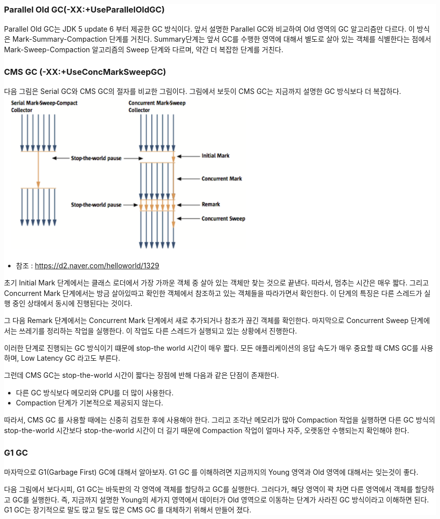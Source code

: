 ### Parallel Old GC(-XX:+UseParallelOldGC)   
Parallel Old GC는 JDK 5 update 6 부터 제공한 GC 방식이다. 앞서 설명한 Parallel GC와 비교하여 Old 영역의 GC 알고리즘만 다르다. 이 방식은 Mark-Summary-Compaction 단계를 거친다. Summary단계는 앞서 GC를 수행한 영역에 대해서 별도로
살아 있는 객체를 식별한다는 점에서 Mark-Sweep-Compaction 알고리즘의 Sweep 단계와 다르며, 약간 더 복잡한 단계를 거친다.

### CMS GC (-XX:+UseConcMarkSweepGC)   
다음 그림은 Serial GC와 CMS GC의 절자를 비교한 그림이다. 그림에서 보듯이 CMS GC는 지금까지 설명한 GC 방식보다 더 복잡하다.
<img width="500" src="./IMG/GC005.png">    
* 참조 : https://d2.naver.com/helloworld/1329   

초기 Initial Mark 단계에서는 클래스 로더에서 가장 가까운 객체 중 살아 있는 객체만 찾는 것으로 끝낸다. 따라서, 멈추는 시간은 매우 짧다. 그리고 Concurrent Mark 단계에서는 방금 살아있따고 확인한 객체에서 참조하고 있는 객체들을 따라가면서 확인한다. 
이 단계의 특징은 다른 스레드가 실행 중인 상태에서 동시에 진행된다는 것이다. 

그 다음 Remark 단계에서는 Concurrent Mark 단계에서 새로 추가되거나 참조가 끊긴 객체를 확인한다. 마지막으로 Concurrent Sweep 단계에서는 쓰레기를 정리하는 작업을 실행한다. 이 작업도 다른 스레드가 실행되고 있는 상황에서 진행한다. 

이러한 단계로 진행되는 GC 방식이기 떄문에 stop-the world 시간이 매우 짧다. 모든 애플리케이션의 응답 속도가 매우 중요할 때 CMS GC를 사용하며, Low Latency GC 라고도 부른다.

그런데 CMS GC는 stop-the-world 시간이 짧다는 장점에 반해 다음과 같은 단점이 존재한다.   
 * 다른 GC 방식보다 메모리와 CPU를 더 많이 사용한다.
 * Compaction 단계가 기본적으로 제공되지 않는다. 

따라서, CMS GC 를 사용할 때에는 신중히 검토한 후에 사용해야 한다. 그리고 조각난 메모리가 많아 Compaction 작업을 실행하면 다른 GC 방식의 stop-the-world 시간보다 stop-the-world 시간이 더 길기 때문에 Compaction 작업이 얼마나 자주, 오랫동안 수행되는지 확인해야 한다.

### G1 GC    
마자막으로 G1(Garbage First) GC에 대해서 알아보자. G1 GC 를 이해하려면 지금까지의 Young 영역과 Old 영역에 대해서는 잊는것이 좋다.

다음 그림에서 보다시피, G1 GC는 바둑판의 각 영역에 객체를 할당하고 GC를 실행한다. 그러다가, 해당 영역이 꽉 차면 다른 영역에서 객체를 할당하고 GC를 실행한다. 
즉, 지금까지 설명한 Young의 세가지 영역에서 데이터가 Old 영역으로 이동하는 단계가 사라진 GC 방식이라고 이해하면 된다. G1 GC는 장기적으로 말도 많고 탈도 많은 CMS GC 를 대체하기 위해서 만들어 졌다.   